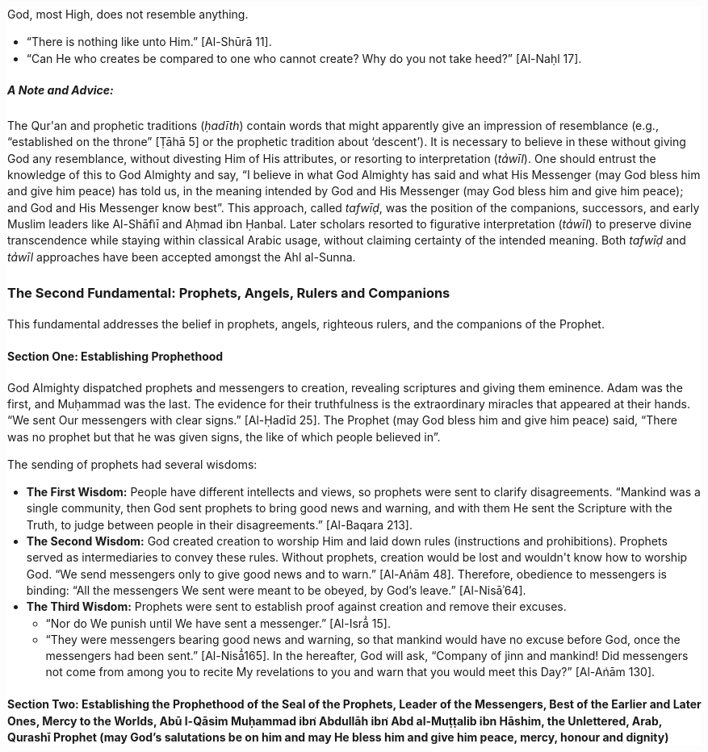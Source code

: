 God, most High, does not resemble anything.

- “There is nothing like unto Him.” [Al-Shūrā 11].
- “Can He who creates be compared to one who cannot create? Why do you not take heed?” [Al-Naḥl 17].

##### A Note and Advice:

The Qur'an and prophetic traditions (_ḥadīth_) contain words that might apparently give an impression of resemblance (e.g., “established on the throne” [Ṭāhā 5] or the prophetic tradition about ‘descent’). It is necessary to believe in these without giving God any resemblance, without divesting Him of His attributes, or resorting to interpretation (_ta͗wīl_). One should entrust the knowledge of this to God Almighty and say, “I believe in what God Almighty has said and what His Messenger (may God bless him and give him peace) has told us, in the meaning intended by God and His Messenger (may God bless him and give him peace); and God and His Messenger know best”. This approach, called _tafwīḍ_, was the position of the companions, successors, and early Muslim leaders like Al-Shāfi͑ī and Aḥmad ibn Ḥanbal. Later scholars resorted to figurative interpretation (_ta͗wīl_) to preserve divine transcendence while staying within classical Arabic usage, without claiming certainty of the intended meaning. Both _tafwīḍ_ and _ta͗wīl_ approaches have been accepted amongst the Ahl al-Sunna.

### The Second Fundamental: Prophets, Angels, Rulers and Companions

This fundamental addresses the belief in prophets, angels, righteous rulers, and the companions of the Prophet.

#### Section One: Establishing Prophethood

God Almighty dispatched prophets and messengers to creation, revealing scriptures and giving them eminence. Adam was the first, and Muḥammad was the last. The evidence for their truthfulness is the extraordinary miracles that appeared at their hands. “We sent Our messengers with clear signs.” [Al-Ḥadīd 25]. The Prophet (may God bless him and give him peace) said, “There was no prophet but that he was given signs, the like of which people believed in”.

The sending of prophets had several wisdoms:

- **The First Wisdom:** People have different intellects and views, so prophets were sent to clarify disagreements. “Mankind was a single community, then God sent prophets to bring good news and warning, and with them He sent the Scripture with the Truth, to judge between people in their disagreements.” [Al-Baqara 213].
- **The Second Wisdom:** God created creation to worship Him and laid down rules (instructions and prohibitions). Prophets served as intermediaries to convey these rules. Without prophets, creation would be lost and wouldn't know how to worship God. “We send messengers only to give good news and to warn.” [Al-An͑ām 48]. Therefore, obedience to messengers is binding: “All the messengers We sent were meant to be obeyed, by God’s leave.” [Al-Nisāʾ64].
- **The Third Wisdom:** Prophets were sent to establish proof against creation and remove their excuses.
    - “Nor do We punish until We have sent a messenger.” [Al-Isrā͗ 15].
    - “They were messengers bearing good news and warning, so that mankind would have no excuse before God, once the messengers had been sent.” [Al-Nisā͗165]. In the hereafter, God will ask, “Company of jinn and mankind! Did messengers not come from among you to recite My revelations to you and warn that you would meet this Day?” [Al-An͑ām 130].

#### Section Two: Establishing the Prophethood of the Seal of the Prophets, Leader of the Messengers, Best of the Earlier and Later Ones, Mercy to the Worlds, Abū l-Qāsim Muḥammad ibn ͑Abdullāh ibn ͑Abd al-Muṭṭalib ibn Hāshim, the Unlettered, Arab, Qurashī Prophet (may God’s salutations be on him and may He bless him and give him peace, mercy, honour and dignity)
